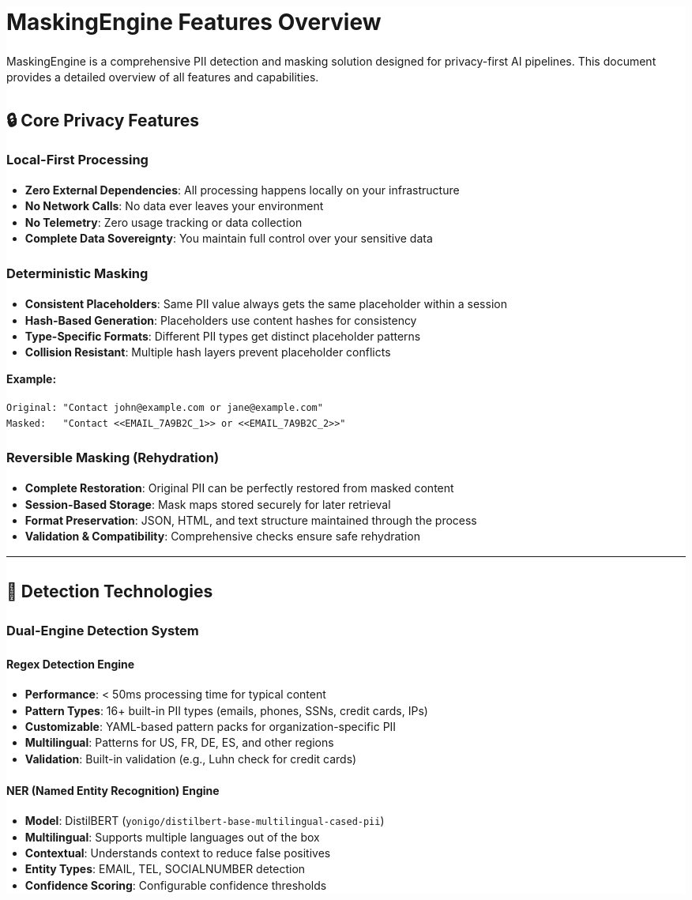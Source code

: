 # MaskingEngine Features Overview

MaskingEngine is a comprehensive PII detection and masking solution designed for privacy-first AI pipelines. This document provides a detailed overview of all features and capabilities.

## 🔒 Core Privacy Features

### Local-First Processing
- **Zero External Dependencies**: All processing happens locally on your infrastructure
- **No Network Calls**: No data ever leaves your environment
- **No Telemetry**: Zero usage tracking or data collection
- **Complete Data Sovereignty**: You maintain full control over your sensitive data

### Deterministic Masking
- **Consistent Placeholders**: Same PII value always gets the same placeholder within a session
- **Hash-Based Generation**: Placeholders use content hashes for consistency
- **Type-Specific Formats**: Different PII types get distinct placeholder patterns
- **Collision Resistant**: Multiple hash layers prevent placeholder conflicts

**Example:**
```
Original: "Contact john@example.com or jane@example.com"
Masked:   "Contact <<EMAIL_7A9B2C_1>> or <<EMAIL_7A9B2C_2>>"
```

### Reversible Masking (Rehydration)
- **Complete Restoration**: Original PII can be perfectly restored from masked content
- **Session-Based Storage**: Mask maps stored securely for later retrieval  
- **Format Preservation**: JSON, HTML, and text structure maintained through the process
- **Validation & Compatibility**: Comprehensive checks ensure safe rehydration

---

## 🧠 Detection Technologies

### Dual-Engine Detection System

#### Regex Detection Engine
- **Performance**: < 50ms processing time for typical content
- **Pattern Types**: 16+ built-in PII types (emails, phones, SSNs, credit cards, IPs)
- **Customizable**: YAML-based pattern packs for organization-specific PII
- **Multilingual**: Patterns for US, FR, DE, ES, and other regions
- **Validation**: Built-in validation (e.g., Luhn check for credit cards)

#### NER (Named Entity Recognition) Engine  
- **Model**: DistilBERT (`yonigo/distilbert-base-multilingual-cased-pii`)
- **Multilingual**: Supports multiple languages out of the box
- **Contextual**: Understands context to reduce false positives
- **Entity Types**: EMAIL, TEL, SOCIALNUMBER detection
- **Confidence Scoring**: Configurable confidence thresholds
